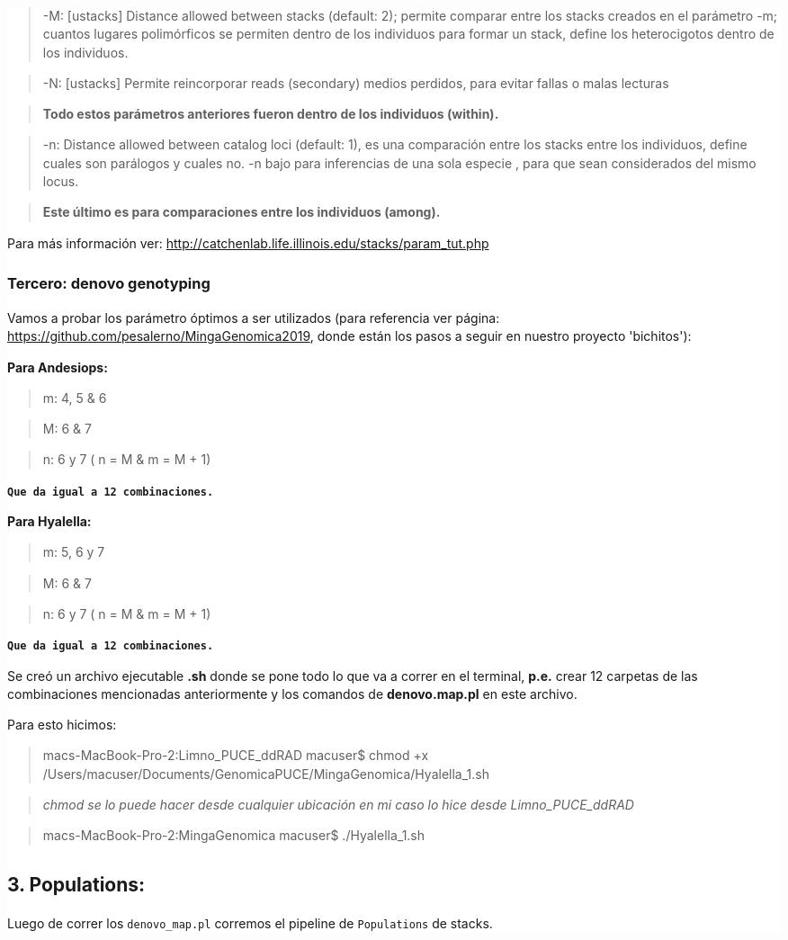 > -M: [ustacks] Distance allowed between stacks (default: 2); permite comparar entre los stacks creados en el parámetro -m; cuantos lugares polimórficos se permiten dentro de los individuos para formar un stack, define los heterocigotos dentro de los individuos.

> -N: [ustacks] Permite reincorporar reads (secondary) medios perdidos, para evitar fallas o malas lecturas 

> **Todo estos parámetros anteriores fueron dentro de los individuos (within).** 

> -n: Distance allowed between catalog loci (default: 1), es una comparación entre los stacks entre los individuos, define cuales son parálogos y cuales no. -n bajo para inferencias de una sola especie , para que sean considerados del mismo locus.

>**Este último es para comparaciones entre los individuos (among).** 

Para más información ver: http://catchenlab.life.illinois.edu/stacks/param_tut.php
	

### Tercero: denovo genotyping


Vamos a probar los parámetro óptimos a ser utilizados (para referencia ver página: https://github.com/pesalerno/MingaGenomica2019, donde están los pasos a seguir en nuestro proyecto 'bichitos'):

**Para Andesiops:**

> m: 4, 5 & 6
 
> M: 6 & 7

> n: 6 y 7 ( n = M & m = M + 1)

**`Que da igual a 12 combinaciones.`**

**Para Hyalella:**

> m: 5, 6 y 7

> M: 6 & 7

> n: 6 y 7 ( n = M & m = M + 1)
 	 
**`Que da igual a 12 combinaciones.`**

Se creó un archivo ejecutable **.sh** donde se pone todo lo que va a correr en el terminal, **p.e.** crear 12 carpetas de las combinaciones mencionadas anteriormente y los comandos de **denovo.map.pl** en este archivo. 

Para esto hicimos:

> macs-MacBook-Pro-2:Limno_PUCE_ddRAD macuser$ chmod +x /Users/macuser/Documents/GenomicaPUCE/MingaGenomica/Hyalella_1.sh 

> _chmod se lo puede hacer desde cualquier ubicación en mi caso lo hice desde Limno_PUCE_ddRAD_

>  macs-MacBook-Pro-2:MingaGenomica macuser$ ./Hyalella_1.sh 

## 3. Populations:

Luego de correr los `denovo_map.pl` corremos el pipeline de `Populations` de stacks.
